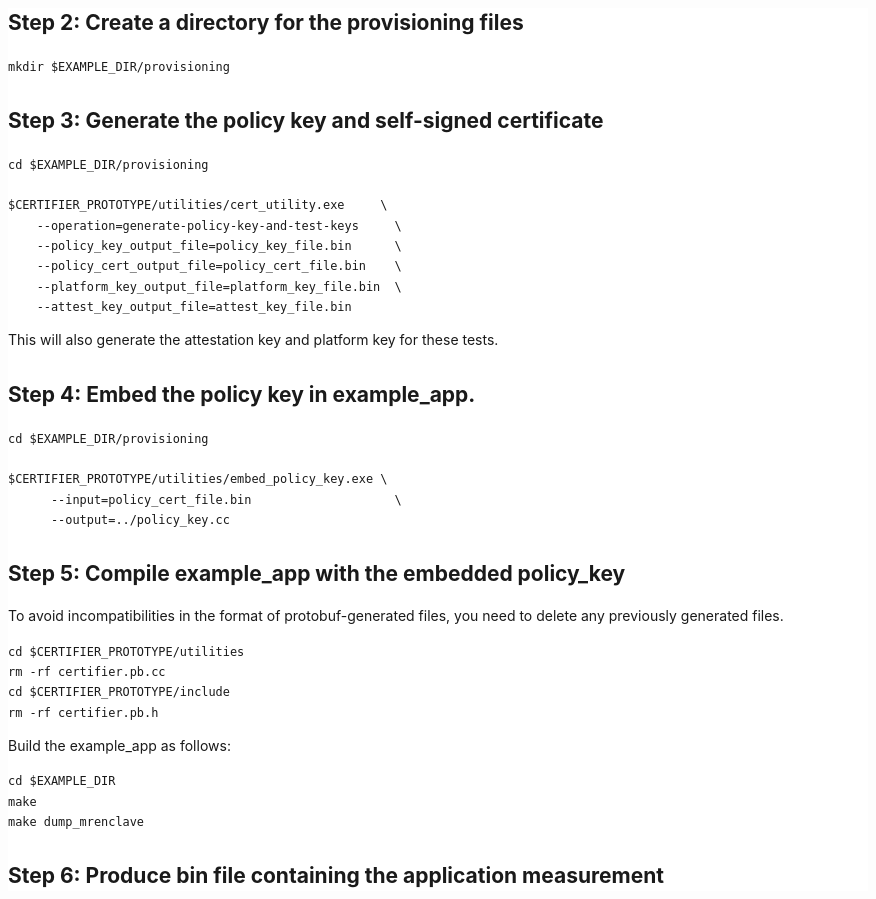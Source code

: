 ## Step 2:  Create a directory for the provisioning files
``` shell
mkdir $EXAMPLE_DIR/provisioning
```

## Step 3: Generate the policy key and self-signed certificate

```shell
cd $EXAMPLE_DIR/provisioning

$CERTIFIER_PROTOTYPE/utilities/cert_utility.exe     \
    --operation=generate-policy-key-and-test-keys     \
    --policy_key_output_file=policy_key_file.bin      \
    --policy_cert_output_file=policy_cert_file.bin    \
    --platform_key_output_file=platform_key_file.bin  \
    --attest_key_output_file=attest_key_file.bin
  ```

This will also generate the attestation key and platform key for these tests.

## Step 4: Embed the policy key in example_app.

```shell
cd $EXAMPLE_DIR/provisioning

$CERTIFIER_PROTOTYPE/utilities/embed_policy_key.exe \
      --input=policy_cert_file.bin                    \
      --output=../policy_key.cc
```

## Step 5: Compile example_app with the embedded policy_key
 
To avoid incompatibilities in the format of protobuf-generated files, you
need to delete any previously generated files.

```shell
cd $CERTIFIER_PROTOTYPE/utilities
rm -rf certifier.pb.cc
cd $CERTIFIER_PROTOTYPE/include
rm -rf certifier.pb.h
```

Build the example_app as follows:

```shell
cd $EXAMPLE_DIR
make
make dump_mrenclave
```

## Step 6: Produce bin file containing the application measurement
